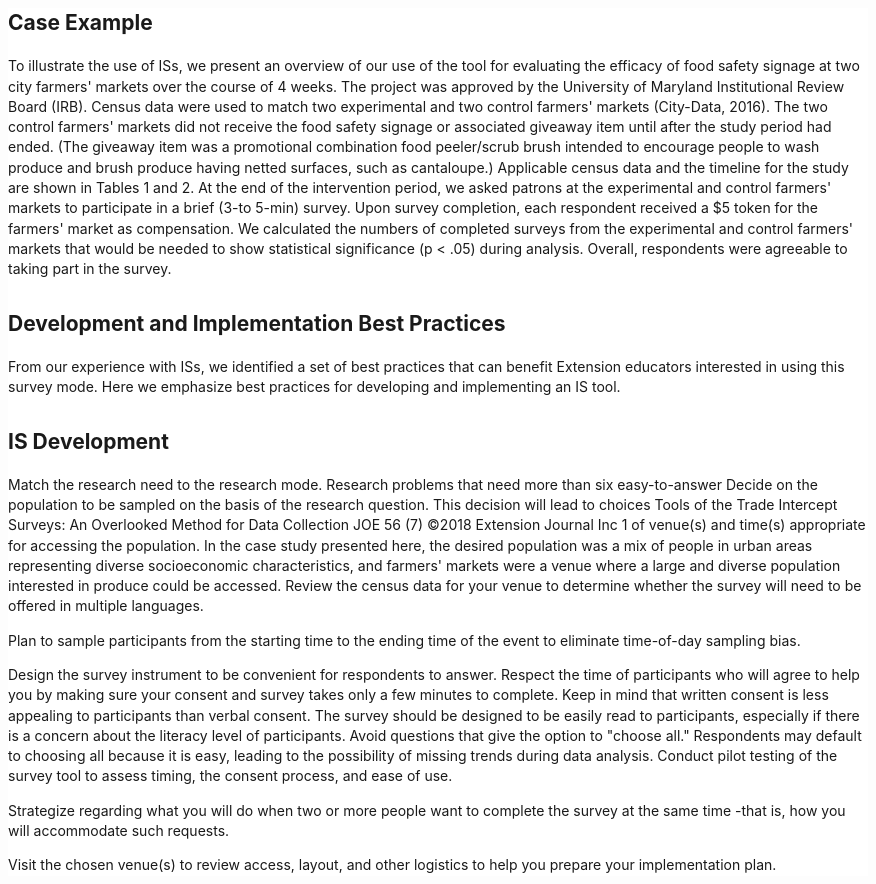 
## Case Example

To illustrate the use of ISs, we present an overview of our use of the tool for evaluating the efficacy of food safety signage at two city farmers' markets over the course of 4 weeks. The project was approved by the University of Maryland Institutional Review Board (IRB). Census data were used to match two experimental and two control farmers' markets (City-Data, 2016). The two control farmers' markets did not receive the food safety signage or associated giveaway item until after the study period had ended. (The giveaway item was a promotional combination food peeler/scrub brush intended to encourage people to wash produce and brush produce having netted surfaces, such as cantaloupe.) Applicable census data and the timeline for the study are shown in Tables 1 and 2. At the end of the intervention period, we asked patrons at the experimental and control farmers' markets to participate in a brief (3-to 5-min) survey. Upon survey completion, each respondent received a $5 token for the farmers' market as compensation. We calculated the numbers of completed surveys from the experimental and control farmers' markets that would be needed to show statistical significance (p < .05) during analysis. Overall, respondents were agreeable to taking part in the survey.


## Development and Implementation Best Practices

From our experience with ISs, we identified a set of best practices that can benefit Extension educators interested in using this survey mode. Here we emphasize best practices for developing and implementing an IS tool.


## IS Development

Match the research need to the research mode. Research problems that need more than six easy-to-answer Decide on the population to be sampled on the basis of the research question. This decision will lead to choices Tools of the Trade Intercept Surveys: An Overlooked Method for Data Collection JOE 56 (7) ©2018 Extension Journal Inc 1 of venue(s) and time(s) appropriate for accessing the population. In the case study presented here, the desired population was a mix of people in urban areas representing diverse socioeconomic characteristics, and farmers' markets were a venue where a large and diverse population interested in produce could be accessed. Review the census data for your venue to determine whether the survey will need to be offered in multiple languages.

Plan to sample participants from the starting time to the ending time of the event to eliminate time-of-day sampling bias.

Design the survey instrument to be convenient for respondents to answer. Respect the time of participants who will agree to help you by making sure your consent and survey takes only a few minutes to complete. Keep in mind that written consent is less appealing to participants than verbal consent. The survey should be designed to be easily read to participants, especially if there is a concern about the literacy level of participants. Avoid questions that give the option to "choose all." Respondents may default to choosing all because it is easy, leading to the possibility of missing trends during data analysis. Conduct pilot testing of the survey tool to assess timing, the consent process, and ease of use.

Strategize regarding what you will do when two or more people want to complete the survey at the same time -that is, how you will accommodate such requests.

Visit the chosen venue(s) to review access, layout, and other logistics to help you prepare your implementation plan.
